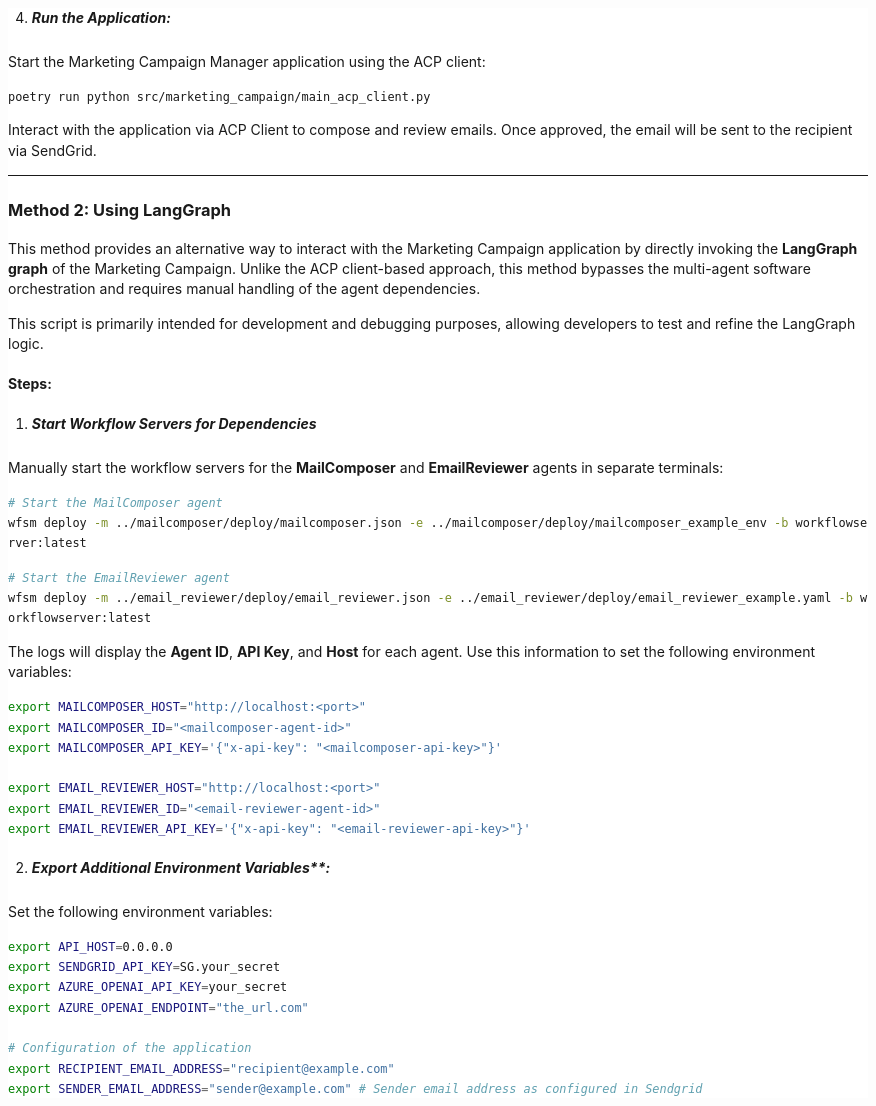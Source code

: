 4. ##### Run the Application:

Start the Marketing Campaign Manager application using the ACP client:
```sh
poetry run python src/marketing_campaign/main_acp_client.py
```

Interact with the application via ACP Client to compose and review emails. Once approved, the email will be sent to the recipient via SendGrid.

---

### Method 2: Using LangGraph

This method provides an alternative way to interact with the Marketing Campaign application by directly invoking the **LangGraph graph** of the Marketing Campaign. Unlike the ACP client-based approach, this method bypasses the multi-agent software orchestration and requires manual handling of the agent dependencies.

This script is primarily intended for development and debugging purposes, allowing developers to test and refine the LangGraph logic.

#### Steps:

1. ##### Start Workflow Servers for Dependencies

Manually start the workflow servers for the **MailComposer** and **EmailReviewer** agents in separate terminals:
```sh
# Start the MailComposer agent
wfsm deploy -m ../mailcomposer/deploy/mailcomposer.json -e ../mailcomposer/deploy/mailcomposer_example_env -b workflowserver:latest
```
```sh
# Start the EmailReviewer agent
wfsm deploy -m ../email_reviewer/deploy/email_reviewer.json -e ../email_reviewer/deploy/email_reviewer_example.yaml -b workflowserver:latest
```

The logs will display the **Agent ID**, **API Key**, and **Host** for each agent. Use this information to set the following environment variables:

```sh
export MAILCOMPOSER_HOST="http://localhost:<port>"
export MAILCOMPOSER_ID="<mailcomposer-agent-id>"
export MAILCOMPOSER_API_KEY='{"x-api-key": "<mailcomposer-api-key>"}'

export EMAIL_REVIEWER_HOST="http://localhost:<port>"
export EMAIL_REVIEWER_ID="<email-reviewer-agent-id>"
export EMAIL_REVIEWER_API_KEY='{"x-api-key": "<email-reviewer-api-key>"}'
```

2. ##### Export Additional Environment Variables**:
Set the following environment variables:

```sh
export API_HOST=0.0.0.0
export SENDGRID_API_KEY=SG.your_secret
export AZURE_OPENAI_API_KEY=your_secret
export AZURE_OPENAI_ENDPOINT="the_url.com"

# Configuration of the application
export RECIPIENT_EMAIL_ADDRESS="recipient@example.com"
export SENDER_EMAIL_ADDRESS="sender@example.com" # Sender email address as configured in Sendgrid
```
